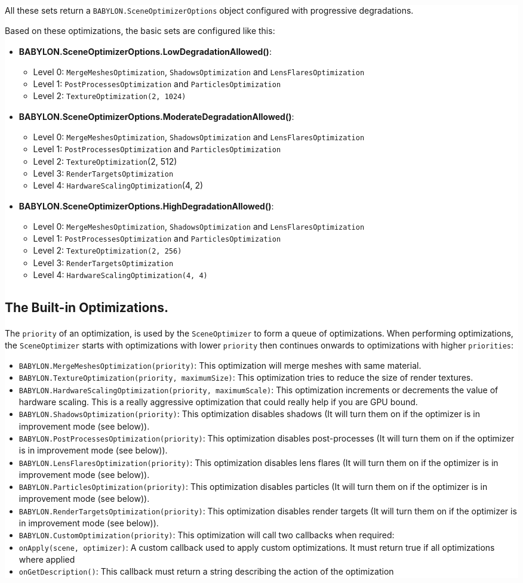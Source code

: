 All these sets return a `BABYLON.SceneOptimizerOptions` object configured with progressive degradations.

Based on these optimizations, the basic sets are configured like this:

* **BABYLON.SceneOptimizerOptions.LowDegradationAllowed()**:

  

   * Level 0: `MergeMeshesOptimization`, `ShadowsOptimization` and `LensFlaresOptimization`
   * Level 1: `PostProcessesOptimization` and `ParticlesOptimization`
   * Level 2: `TextureOptimization(2, 1024)`

* **BABYLON.SceneOptimizerOptions.ModerateDegradationAllowed()**:

  

   * Level 0: `MergeMeshesOptimization`, `ShadowsOptimization` and `LensFlaresOptimization`
   * Level 1: `PostProcessesOptimization` and `ParticlesOptimization`
   * Level 2: `TextureOptimization`(2, 512)
   * Level 3: `RenderTargetsOptimization`
   * Level 4: `HardwareScalingOptimization`(4, 2)

* **BABYLON.SceneOptimizerOptions.HighDegradationAllowed()**:

  

   * Level 0: `MergeMeshesOptimization`, `ShadowsOptimization` and `LensFlaresOptimization`
   * Level 1: `PostProcessesOptimization` and `ParticlesOptimization`
   * Level 2: `TextureOptimization(2, 256)`
   * Level 3: `RenderTargetsOptimization`
   * Level 4: `HardwareScalingOptimization(4, 4)`

## The Built-in Optimizations.

 The `priority` of an optimization, is used by the `SceneOptimizer` to form a queue of optimizations. When performing optimizations, the `SceneOptimizer` starts with optimizations with lower `priority` then continues onwards to optimizations with higher `priorities`:



* `BABYLON.MergeMeshesOptimization(priority)`: This optimization will merge meshes with same material.
* `BABYLON.TextureOptimization(priority, maximumSize)`: This optimization tries to reduce the size of render textures.
* `BABYLON.HardwareScalingOptimization(priority, maximumScale)`: This optimization increments or decrements the value of hardware scaling. This is a really aggressive optimization that could really help if you are GPU bound.
* `BABYLON.ShadowsOptimization(priority)`: This optimization disables shadows (It will turn them on if the optimizer is in improvement mode (see below)).
* `BABYLON.PostProcessesOptimization(priority)`: This optimization disables post-processes (It will turn them on if the optimizer is in improvement mode (see below)).
* `BABYLON.LensFlaresOptimization(priority)`: This optimization disables lens flares (It will turn them on if the optimizer is in improvement mode (see below)).
* `BABYLON.ParticlesOptimization(priority)`: This optimization disables particles (It will turn them on if the optimizer is in improvement mode (see below)).
* `BABYLON.RenderTargetsOptimization(priority)`: This optimization disables render targets (It will turn them on if the optimizer is in improvement mode (see below)).
* `BABYLON.CustomOptimization(priority)`: This optimization will call two callbacks when required: 
 * `onApply(scene, optimizer)`: A custom callback used to apply custom optimizations. It must return true if all optimizations where applied
 * `onGetDescription()`: This callback must return a string describing the action of the optimization
